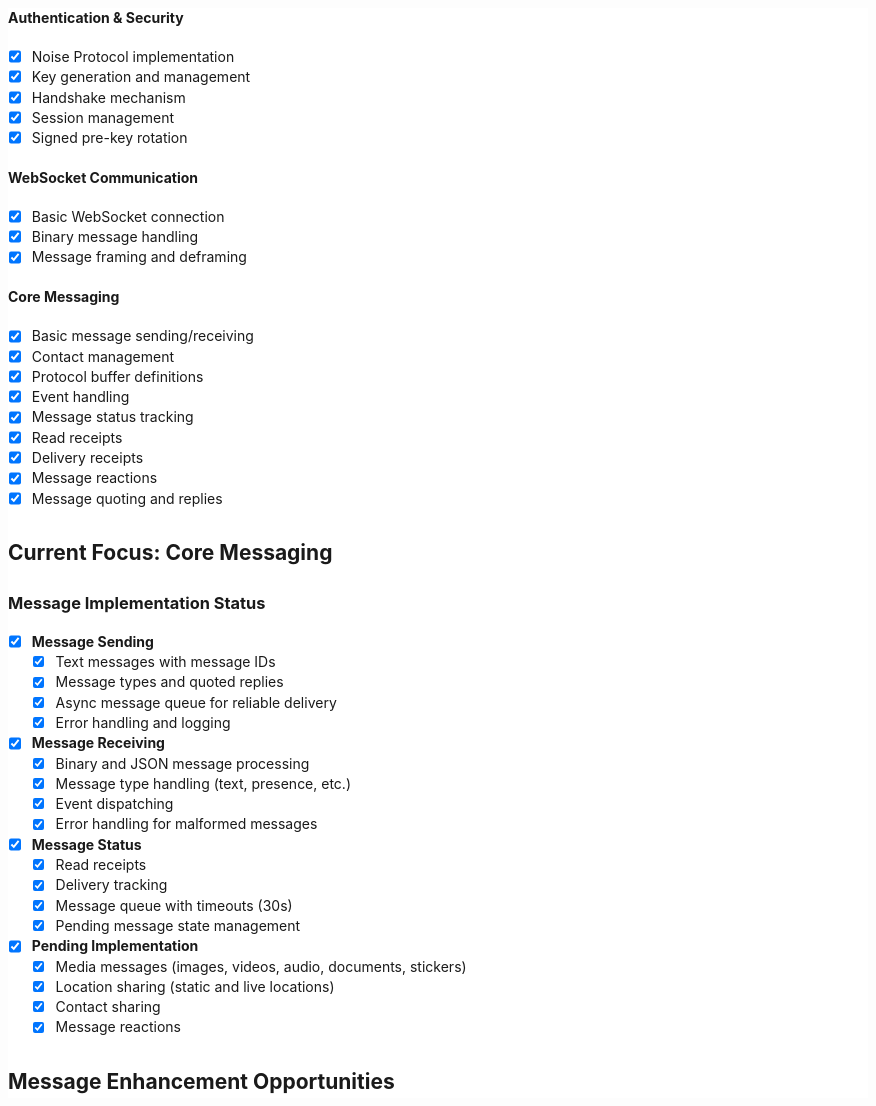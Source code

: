 #### Authentication & Security
- [x] Noise Protocol implementation
- [x] Key generation and management
- [x] Handshake mechanism
- [x] Session management
- [x] Signed pre-key rotation

#### WebSocket Communication
- [x] Basic WebSocket connection
- [x] Binary message handling
- [x] Message framing and deframing

#### Core Messaging
- [x] Basic message sending/receiving
- [x] Contact management
- [x] Protocol buffer definitions
- [x] Event handling
- [x] Message status tracking
- [x] Read receipts
- [x] Delivery receipts
- [x] Message reactions
- [x] Message quoting and replies

## Current Focus: Core Messaging

### Message Implementation Status
- [x] **Message Sending**
  - [x] Text messages with message IDs
  - [x] Message types and quoted replies
  - [x] Async message queue for reliable delivery
  - [x] Error handling and logging

- [x] **Message Receiving**
  - [x] Binary and JSON message processing
  - [x] Message type handling (text, presence, etc.)
  - [x] Event dispatching
  - [x] Error handling for malformed messages

- [x] **Message Status**
  - [x] Read receipts
  - [x] Delivery tracking
  - [x] Message queue with timeouts (30s)
  - [x] Pending message state management

- [x] **Pending Implementation**
  - [x] Media messages (images, videos, audio, documents, stickers)
  - [x] Location sharing (static and live locations)
  - [x] Contact sharing
  - [x] Message reactions

## Message Enhancement Opportunities
